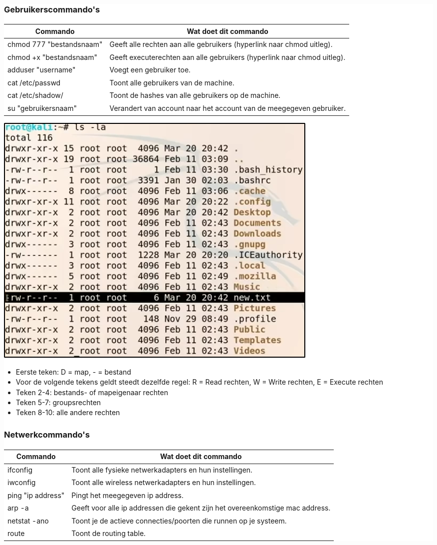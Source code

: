 ### Gebruikerscommando's

| Commando|Wat doet dit commando|
| -------------   |-------------|
| chmod 777 "bestandsnaam" | Geeft alle rechten aan alle gebruikers (hyperlink naar chmod uitleg). |
| chmod +x "bestandsnaam" | Geeft executerechten aan alle gebruikers (hyperlink naar chmod uitleg). |
| adduser "username" | Voegt een gebruiker toe. |
| cat /etc/passwd | Toont alle gebruikers van de machine. |
| cat /etc/shadow/ | Toont de hashes van alle gebruikers op de machine. |
| su "gebruikersnaam" | Verandert van account naar het account van de meegegeven gebruiker. |

![Afbeelding rechten van bestanden en mappen Kali Linux](img/Rechten-Mappen&Bestanden.png)

* Eerste teken: D = map, - = bestand
* Voor de volgende tekens geldt steedt dezelfde regel: R = Read rechten, W = Write rechten, E = Execute rechten
* Teken 2-4: bestands- of mapeigenaar rechten
* Teken 5-7: groupsrechten
* Teken 8-10: alle andere rechten

### Netwerkcommando's

| Commando|Wat doet dit commando|
| -------------   |-------------|
| ifconfig | Toont alle fysieke netwerkadapters en hun instellingen. |
| iwconfig | Toont alle wireless netwerkadapters en hun instellingen. |
| ping "ip address" | Pingt het meegegeven ip address. |
| arp -a | Geeft voor alle ip addressen die gekent zijn het overeenkomstige mac address. |
| netstat -ano | Toont je de actieve connecties/poorten die runnen op je systeem. |
| route | Toont de routing table. |

